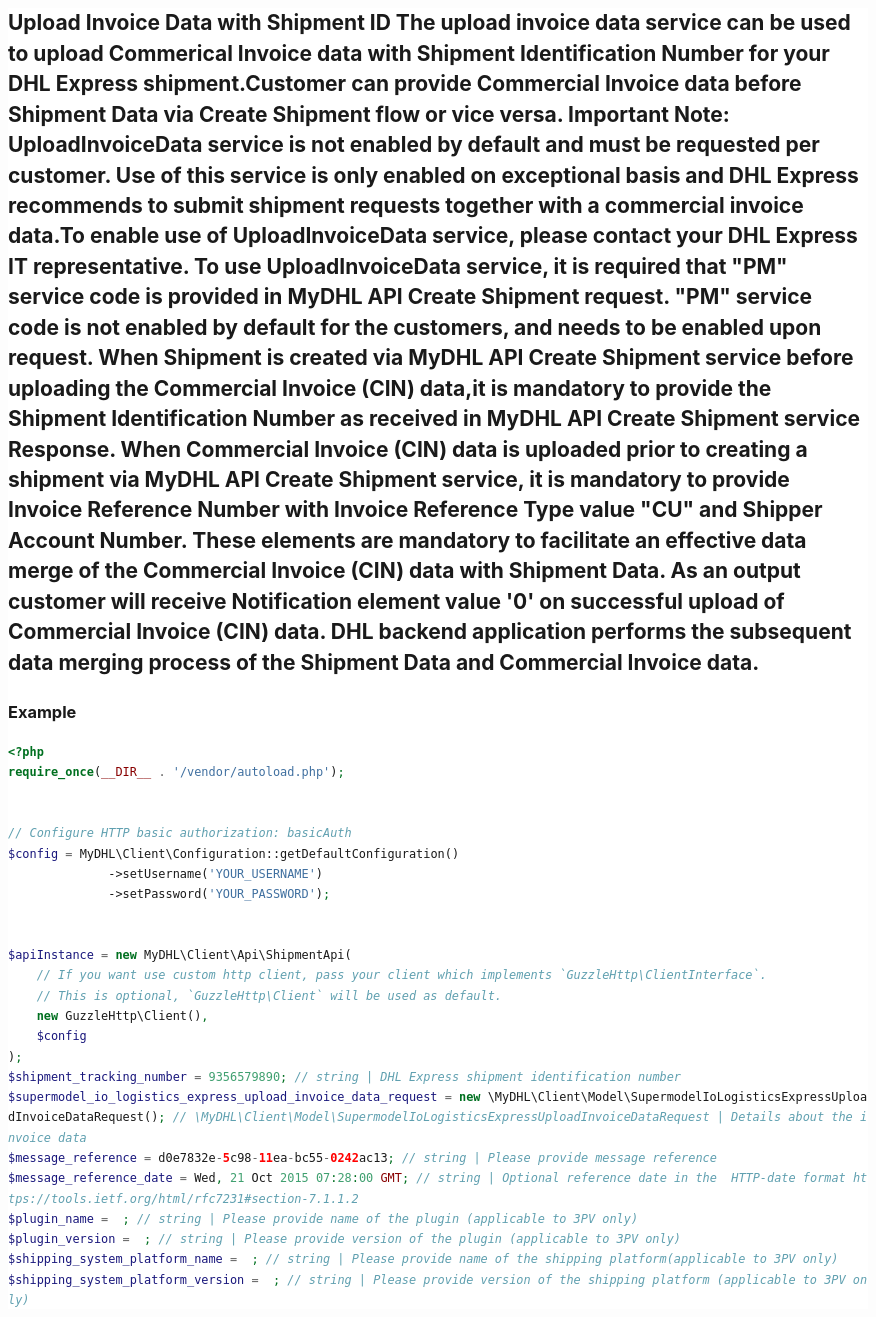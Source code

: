 ## Upload Invoice Data with Shipment ID The upload invoice data service can be used to upload Commerical Invoice data with Shipment Identification Number for your DHL Express shipment.Customer can provide Commercial Invoice data before Shipment Data via Create Shipment flow or vice versa.  Important Note: UploadInvoiceData service is not enabled by default and must be requested per customer. Use of this service is only enabled on exceptional basis and DHL Express recommends to submit shipment requests together with a commercial invoice data.To enable use of UploadInvoiceData service, please contact your DHL Express IT representative. To use UploadInvoiceData service, it is required that \"PM\" service code is provided in MyDHL API Create Shipment request. \"PM\" service code is not enabled by  default for the customers, and needs to be enabled upon request.  When Shipment is created via MyDHL API Create Shipment service before uploading the Commercial Invoice (CIN) data,it is mandatory to provide the Shipment Identification Number as received in MyDHL API Create Shipment service Response. When Commercial Invoice (CIN) data is uploaded prior to creating a shipment via MyDHL API Create Shipment service, it is mandatory to provide Invoice Reference Number with Invoice Reference Type value \"CU\" and Shipper Account Number.   These elements are mandatory to facilitate an effective data merge of the Commercial Invoice (CIN) data with Shipment Data. As an output customer will receive Notification element value '0' on successful upload of Commercial Invoice (CIN) data.  DHL backend application performs the subsequent data merging process of the Shipment Data and Commercial Invoice data.

### Example

```php
<?php
require_once(__DIR__ . '/vendor/autoload.php');


// Configure HTTP basic authorization: basicAuth
$config = MyDHL\Client\Configuration::getDefaultConfiguration()
              ->setUsername('YOUR_USERNAME')
              ->setPassword('YOUR_PASSWORD');


$apiInstance = new MyDHL\Client\Api\ShipmentApi(
    // If you want use custom http client, pass your client which implements `GuzzleHttp\ClientInterface`.
    // This is optional, `GuzzleHttp\Client` will be used as default.
    new GuzzleHttp\Client(),
    $config
);
$shipment_tracking_number = 9356579890; // string | DHL Express shipment identification number
$supermodel_io_logistics_express_upload_invoice_data_request = new \MyDHL\Client\Model\SupermodelIoLogisticsExpressUploadInvoiceDataRequest(); // \MyDHL\Client\Model\SupermodelIoLogisticsExpressUploadInvoiceDataRequest | Details about the invoice data
$message_reference = d0e7832e-5c98-11ea-bc55-0242ac13; // string | Please provide message reference
$message_reference_date = Wed, 21 Oct 2015 07:28:00 GMT; // string | Optional reference date in the  HTTP-date format https://tools.ietf.org/html/rfc7231#section-7.1.1.2
$plugin_name =  ; // string | Please provide name of the plugin (applicable to 3PV only)
$plugin_version =  ; // string | Please provide version of the plugin (applicable to 3PV only)
$shipping_system_platform_name =  ; // string | Please provide name of the shipping platform(applicable to 3PV only)
$shipping_system_platform_version =  ; // string | Please provide version of the shipping platform (applicable to 3PV only)
```